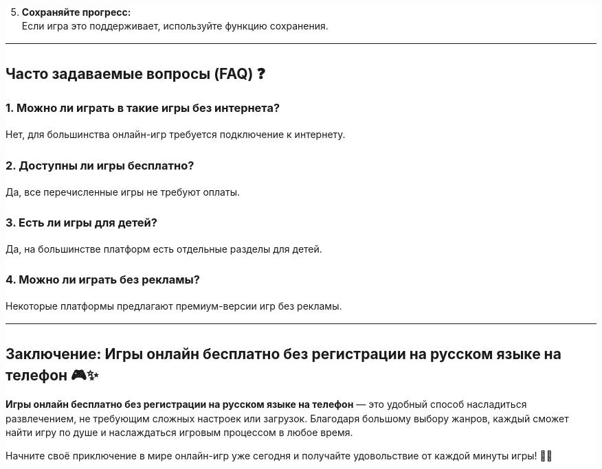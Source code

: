 5. **Сохраняйте прогресс:**  
Если игра это поддерживает, используйте функцию сохранения.  

---

## Часто задаваемые вопросы (FAQ) ❓  

### 1. **Можно ли играть в такие игры без интернета?**  
Нет, для большинства онлайн-игр требуется подключение к интернету.  

### 2. **Доступны ли игры бесплатно?**  
Да, все перечисленные игры не требуют оплаты.  

### 3. **Есть ли игры для детей?**  
Да, на большинстве платформ есть отдельные разделы для детей.  

### 4. **Можно ли играть без рекламы?**  
Некоторые платформы предлагают премиум-версии игр без рекламы.  

---

## Заключение: Игры онлайн бесплатно без регистрации на русском языке на телефон 🎮✨  

**Игры онлайн бесплатно без регистрации на русском языке на телефон** — это удобный способ насладиться развлечением, не требующим сложных настроек или загрузок. Благодаря большому выбору жанров, каждый сможет найти игру по душе и наслаждаться игровым процессом в любое время.  

Начните своё приключение в мире онлайн-игр уже сегодня и получайте удовольствие от каждой минуты игры! 🌟📱  
